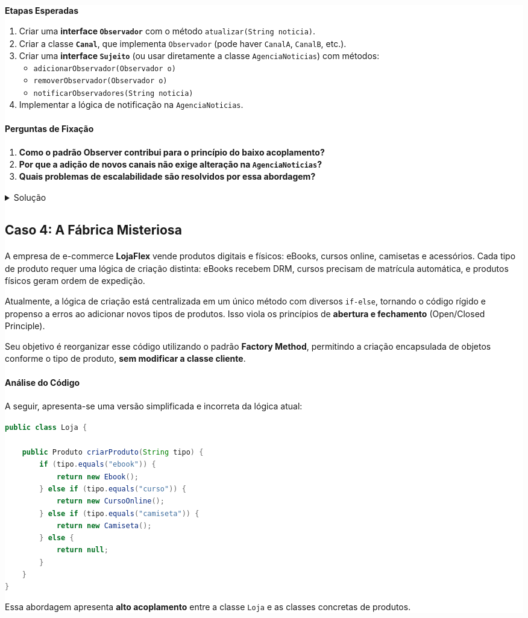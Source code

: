 **Etapas Esperadas**

1. Criar uma **interface `Observador`** com o método `atualizar(String noticia)`.
2. Criar a classe **`Canal`**, que implementa `Observador` (pode haver `CanalA`, `CanalB`, etc.).
3. Criar uma **interface `Sujeito`** (ou usar diretamente a classe `AgenciaNoticias`) com métodos:
   * `adicionarObservador(Observador o)`
   * `removerObservador(Observador o)`
   * `notificarObservadores(String noticia)`
4. Implementar a lógica de notificação na `AgenciaNoticias`.

#### Perguntas de Fixação

1. **Como o padrão Observer contribui para o princípio do baixo acoplamento?**
2. **Por que a adição de novos canais não exige alteração na `AgenciaNoticias`?**
3. **Quais problemas de escalabilidade são resolvidos por essa abordagem?**

<details><summary>Solução</summary></details>

## Caso 4: A Fábrica Misteriosa

A empresa de e-commerce **LojaFlex** vende produtos digitais e físicos: eBooks, cursos online, camisetas e acessórios. Cada tipo de produto requer uma lógica de criação distinta: eBooks recebem DRM, cursos precisam de matrícula automática, e produtos físicos geram ordem de expedição.

Atualmente, a lógica de criação está centralizada em um único método com diversos `if-else`, tornando o código rígido e propenso a erros ao adicionar novos tipos de produtos. Isso viola os princípios de **abertura e fechamento** (Open/Closed Principle).

Seu objetivo é reorganizar esse código utilizando o padrão **Factory Method**, permitindo a criação encapsulada de objetos conforme o tipo de produto, **sem modificar a classe cliente**.

#### **Análise do Código**

A seguir, apresenta-se uma versão simplificada e incorreta da lógica atual:

```java
public class Loja {

    public Produto criarProduto(String tipo) {
        if (tipo.equals("ebook")) {
            return new Ebook();
        } else if (tipo.equals("curso")) {
            return new CursoOnline();
        } else if (tipo.equals("camiseta")) {
            return new Camiseta();
        } else {
            return null;
        }
    }
}
```

Essa abordagem apresenta **alto acoplamento** entre a classe `Loja` e as classes concretas de produtos.
